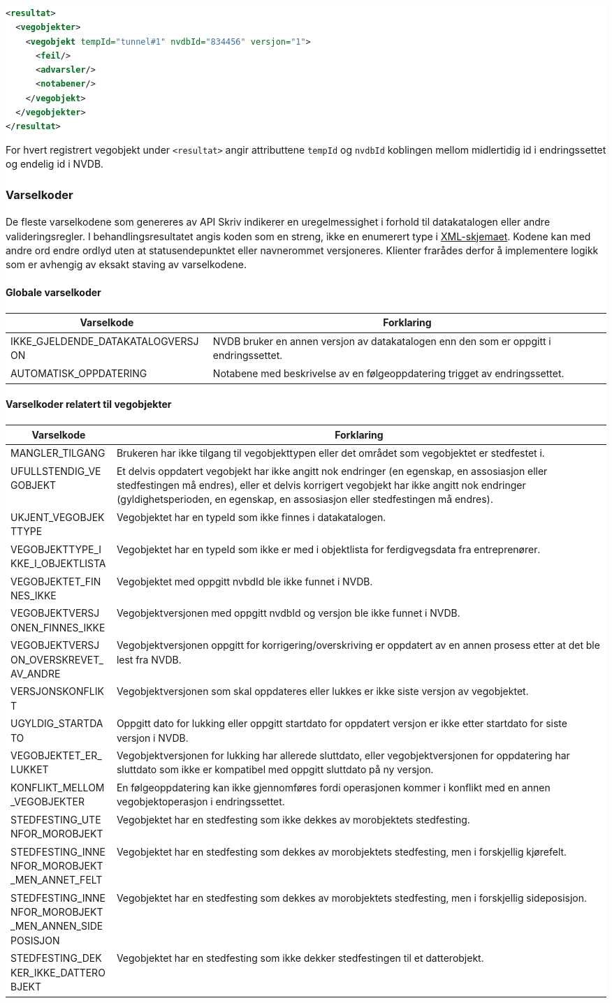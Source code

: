 ```xml
<resultat>
  <vegobjekter>
    <vegobjekt tempId="tunnel#1" nvdbId="834456" versjon="1">
      <feil/>
      <advarsler/>
      <notabener/>
    </vegobjekt>
  </vegobjekter>
</resultat>
```

For hvert registrert vegobjekt under ```<resultat>``` angir attributtene ```tempId``` og ```nvdbId``` koblingen mellom midlertidig id i endringssettet og endelig id i NVDB.

### Varselkoder

De fleste varselkodene som genereres av API Skriv indikerer en uregelmessighet i forhold til datakatalogen eller andre valideringsregler.
I behandlingsresultatet angis koden som en streng, ikke en enumerert type i [XML-skjemaet](https://www.vegvesen.no/nvdb/apiskriv/rest/v3/endringssett/status.xsd).
Kodene kan med andre ord endre ordlyd uten at statusendepunktet eller navnerommet versjoneres. Klienter frarådes derfor å implementere logikk som er avhengig av eksakt staving av
varselkodene. 

#### Globale varselkoder

Varselkode|Forklaring
-|-
IKKE_GJELDENDE_DATAKATALOGVERSJON|NVDB bruker en annen versjon av datakatalogen enn den som er oppgitt i endringssettet.
AUTOMATISK_OPPDATERING|Notabene med beskrivelse av en følgeoppdatering trigget av endringssettet.

#### Varselkoder relatert til vegobjekter

Varselkode|Forklaring
-|-
MANGLER_TILGANG|Brukeren har ikke tilgang til vegobjekttypen eller det området som vegobjektet er stedfestet i.
UFULLSTENDIG_VEGOBJEKT|Et delvis oppdatert vegobjekt har ikke angitt nok endringer (en egenskap, en assosiasjon eller stedfestingen må endres), eller et delvis korrigert vegobjekt har ikke angitt nok endringer (gyldighetsperioden, en egenskap, en assosiasjon eller stedfestingen må endres).
UKJENT_VEGOBJEKTTYPE|Vegobjektet har en typeId som ikke finnes i datakatalogen.
VEGOBJEKTTYPE_IKKE_I_OBJEKTLISTA|Vegobjektet har en typeId som ikke er med i objektlista for ferdigvegsdata fra entreprenører.
VEGOBJEKTET_FINNES_IKKE|Vegobjektet med oppgitt nvbdId ble ikke funnet i NVDB.
VEGOBJEKTVERSJONEN_FINNES_IKKE|Vegobjektversjonen med oppgitt nvdbId og versjon ble ikke funnet i NVDB.
VEGOBJEKTVERSJON_OVERSKREVET_AV_ANDRE|Vegobjektversjonen oppgitt for korrigering/overskriving er oppdatert av en annen prosess etter at det ble lest fra NVDB.
VERSJONSKONFLIKT|Vegobjektversjonen som skal oppdateres eller lukkes er ikke siste versjon av vegobjektet.
UGYLDIG_STARTDATO|Oppgitt dato for lukking eller oppgitt startdato for oppdatert versjon er ikke etter startdato for siste versjon i NVDB.
VEGOBJEKTET_ER_LUKKET|Vegobjektversjonen for lukking har allerede sluttdato, eller vegobjektversjonen for oppdatering har sluttdato som ikke er kompatibel med oppgitt sluttdato på ny versjon.
KONFLIKT_MELLOM_VEGOBJEKTER|En følgeoppdatering kan ikke gjennomføres fordi operasjonen kommer i konflikt med en annen vegobjektoperasjon i endringssettet.
STEDFESTING_UTENFOR_MOROBJEKT|Vegobjektet har en stedfesting som ikke dekkes av morobjektets stedfesting.
STEDFESTING_INNENFOR_MOROBJEKT<br/>_MEN_ANNET_FELT|Vegobjektet har en stedfesting som dekkes av morobjektets stedfesting, men i forskjellig kjørefelt.
STEDFESTING_INNENFOR_MOROBJEKT<br/>_MEN_ANNEN_SIDEPOSISJON|Vegobjektet har en stedfesting som dekkes av morobjektets stedfesting, men i forskjellig sideposisjon.
STEDFESTING_DEKKER_IKKE_DATTEROBJEKT|Vegobjektet har en stedfesting som ikke dekker stedfestingen til et datterobjekt.